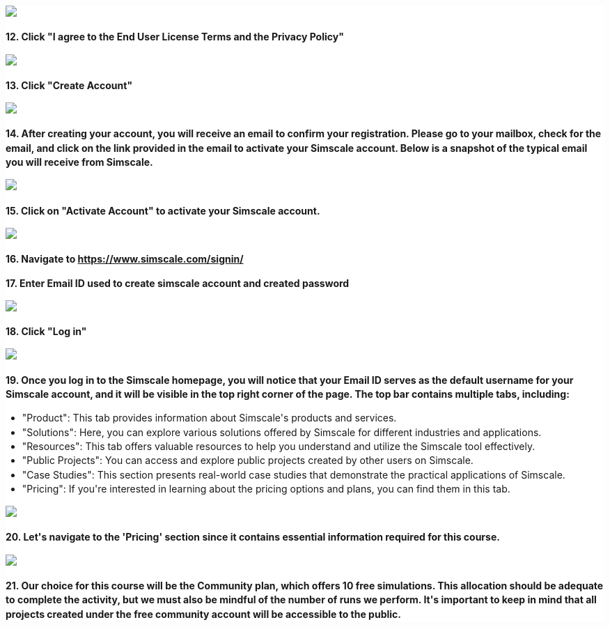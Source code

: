 ![](https://ajeuwbhvhr.cloudimg.io/colony-recorder.s3.amazonaws.com/files/2023-08-09/3363fca1-7337-4755-b4a9-c8e325c82576/File.jpeg?tl_px=0,176&br_px=859,657&force_format=png&width=560.0&wat_scale=50&wat=1&wat_opacity=0.7&wat_gravity=northwest&wat_url=https://colony-recorder.s3.us-west-1.amazonaws.com/images/watermarks/FB923C_standard.png&wat_pad=122,139)

**12. Click "I agree to the End User License Terms and the Privacy Policy"**

![](https://ajeuwbhvhr.cloudimg.io/colony-recorder.s3.amazonaws.com/files/2023-08-09/bd307e81-e402-4c42-a977-a01e616abfad/File.jpeg?tl_px=0,176&br_px=859,657&force_format=png&width=560.0&wat_scale=50&wat=1&wat_opacity=0.7&wat_gravity=northwest&wat_url=https://colony-recorder.s3.us-west-1.amazonaws.com/images/watermarks/FB923C_standard.png&wat_pad=99,174)

**13. Click "Create Account"**

![](https://ajeuwbhvhr.cloudimg.io/colony-recorder.s3.amazonaws.com/files/2023-08-09/311470b0-df68-47ef-99d1-fa71954a4a3f/File.jpeg?tl_px=0,91&br_px=859,572&force_format=png&width=560.0&wat_scale=50&wat=1&wat_opacity=0.7&wat_gravity=northwest&wat_url=https://colony-recorder.s3.us-west-1.amazonaws.com/images/watermarks/FB923C_standard.png&wat_pad=241,138)

**14. After creating your account, you will receive an email to confirm your registration. Please go to your mailbox, check for the email, and click on the link provided in the email to activate your Simscale account. Below is a snapshot of the typical email you will receive from Simscale.**

![](https://ajeuwbhvhr.cloudimg.io/colony-recorder.s3.amazonaws.com/files/2023-08-09/059d0a4c-c9c0-451a-bbf8-d0102a539edd/File.jpeg?tl_px=81,178&br_px=654,499&force_format=png&width=560.0&wat_scale=50&wat=1&wat_opacity=0.7&wat_gravity=northwest&wat_url=https://colony-recorder.s3.us-west-1.amazonaws.com/images/watermarks/FB923C_standard.png&wat_pad=261,138)

**15. Click on "Activate Account" to activate your Simscale account.**

![](https://ajeuwbhvhr.cloudimg.io/colony-recorder.s3.amazonaws.com/files/2023-08-09/1492cb5b-ddd3-41b9-abcc-7db672f5d75e/File.jpeg?tl_px=229,161&br_px=1089,642&force_format=png&width=560.0&wat_scale=50&wat=1&wat_opacity=0.7&wat_gravity=northwest&wat_url=https://colony-recorder.s3.us-west-1.amazonaws.com/images/watermarks/FB923C_standard.png&wat_pad=262,138)

**16. Navigate to https://www.simscale.com/signin/**

**17. Enter  Email ID used to create simscale account  and created password**

![](https://ajeuwbhvhr.cloudimg.io/colony-recorder.s3.amazonaws.com/files/2023-08-09/216870d5-76b0-4059-8fdb-cfcdb9887e76/File.jpeg?tl_px=0,0&br_px=1366,657&force_format=png&width=560.0&wat_scale=50&wat=1&wat_opacity=0.7&wat_gravity=northwest&wat_url=https://colony-recorder.s3.us-west-1.amazonaws.com/images/watermarks/FB923C_standard.png&wat_pad=309,83)

**18. Click "Log in"**

![](https://ajeuwbhvhr.cloudimg.io/colony-recorder.s3.amazonaws.com/files/2023-08-09/eef14166-2b9c-4df3-90c8-bba5614a0317/File.jpeg?tl_px=506,162&br_px=1366,643&force_format=png&width=560.0&wat_scale=50&wat=1&wat_opacity=0.7&wat_gravity=northwest&wat_url=https://colony-recorder.s3.us-west-1.amazonaws.com/images/watermarks/FB923C_standard.png&wat_pad=271,138)

**19. Once you log in to the Simscale homepage, you will notice that your Email ID serves as the default username for your Simscale account, and it will be visible in the top right corner of the page. The top bar contains multiple tabs, including:**

- "Product": This tab provides information about Simscale's products and services.
- "Solutions": Here, you can explore various solutions offered by Simscale for different industries and applications.
- "Resources": This tab offers valuable resources to help you understand and utilize the Simscale tool effectively.
- "Public Projects": You can access and explore public projects created by other users on Simscale.
- "Case Studies": This section presents real-world case studies that demonstrate the practical applications of Simscale.
- "Pricing": If you're interested in learning about the pricing options and plans, you can find them in this tab.

![](https://ajeuwbhvhr.cloudimg.io/colony-recorder.s3.amazonaws.com/files/2023-08-09/674f7c26-a2e5-4837-b62c-4e6e1f88bb76/File.jpeg?tl_px=506,0&br_px=1366,480&force_format=png&width=560.0&wat_scale=50&wat=1&wat_opacity=0.7&wat_gravity=northwest&wat_url=https://colony-recorder.s3.us-west-1.amazonaws.com/images/watermarks/FB923C_standard.png&wat_pad=304,-5)

**20. Let's navigate to the 'Pricing' section since it contains essential information required for this course.**

![](https://ajeuwbhvhr.cloudimg.io/colony-recorder.s3.amazonaws.com/files/2023-08-09/c70bff14-6535-4618-8fa5-4a9ea6e7b861/File.jpeg?tl_px=219,0&br_px=1366,640&force_format=png&width=560.0&wat_scale=50&wat=1&wat_opacity=0.7&wat_gravity=northwest&wat_url=https://colony-recorder.s3.us-west-1.amazonaws.com/images/watermarks/FB923C_standard.png&wat_pad=451,-8)

**21. Our choice for this course will be the Community plan, which offers 10 free simulations. This allocation should be adequate to complete the activity, but we must also be mindful of the number of runs we perform. It's important to keep in mind that all projects created under the free community account will be accessible to the public.**
